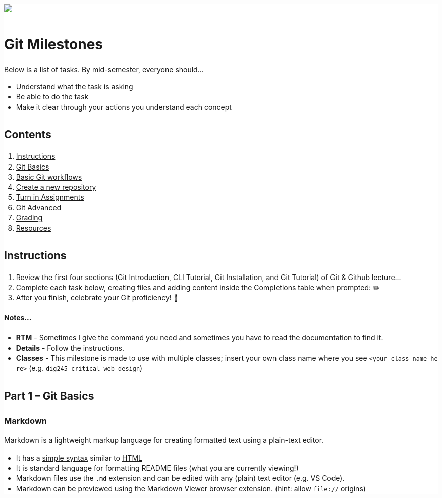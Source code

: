 <img width="400" src="assets/img/logo-git-github.png">

# Git Milestones

Below is a list of tasks. By mid-semester, everyone should...

- Understand what the task is asking
- Be able to do the task
- Make it clear through your actions you understand each concept

## Contents

1. [Instructions](#instructions)
1. [Git Basics](#Git-Basics)
1. [Basic Git workflows](#Basic-Git-Workflows)
1. [Create a new repository](#Create-a-new-repository)
1. [Turn in Assignments](#Turn-in-Assignments)
1. [Git Advanced](#Git-Advanced)
1. [Grading](#Grading)
1. [Resources](#Resources)

## Instructions

1. Review the first four sections (Git Introduction, CLI Tutorial, Git Installation, and Git Tutorial) of [Git & Github lecture](https://docs.google.com/presentation/d/1vtK6LoqwF4rQQZZy-ovuEgsYUwwMRXsqDVMOjAPSBt0/edit#slide=id.p)...
1. Complete each task below, creating files and adding content inside the [Completions](#completions) table when prompted: ✏️
1. After you finish, celebrate your Git proficiency! 🙌

#### Notes...

- **RTM** - Sometimes I give the command you need and sometimes you have to read the documentation to find it.
- **Details** - Follow the instructions.
- **Classes** - This milestone is made to use with multiple classes; insert your own class name where you see `<your-class-name-here>` (e.g. `dig245-critical-web-design`)

## Part 1 – Git Basics

### Markdown

Markdown is a lightweight markup language for creating formatted text using a plain-text editor.

- It has a [simple syntax](https://www.markdownguide.org/cheat-sheet/) similar to [HTML](https://en.wikipedia.org/wiki/Markdown#Example)
- It is standard language for formatting README files (what you are currently viewing!)
- Markdown files use the `.md` extension and can be edited with any (plain) text editor (e.g. VS Code).
- Markdown can be previewed using the [Markdown Viewer](https://chrome.google.com/webstore/detail/markdown-viewer/ckkdlimhmcjmikdlpkmbgfkaikojcbjk/related?hl=en) browser extension. (hint: allow `file://` origins)
